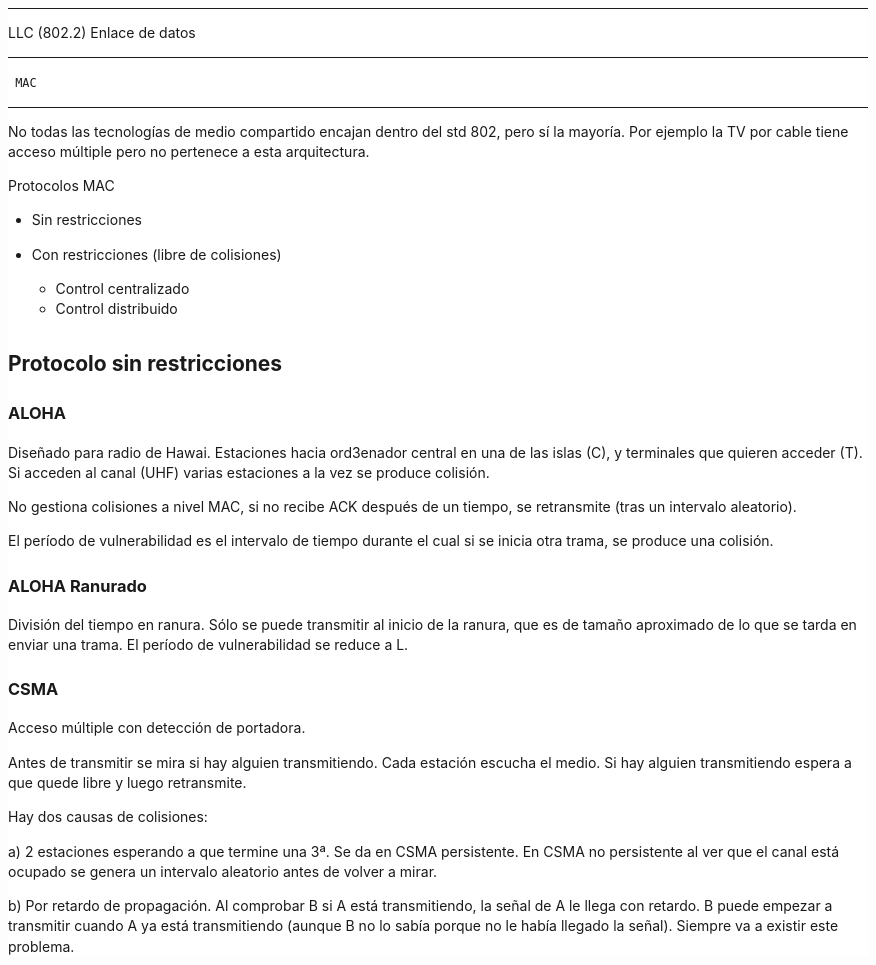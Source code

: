 ------------ -----------------
 LLC (802.2)  Enlace de datos
------------ -----------------
     MAC                       
------------ -----------------

No todas las tecnologías de medio compartido encajan dentro del std 802, pero
sí la mayoría. Por ejemplo la TV por cable tiene acceso múltiple pero no
pertenece a esta arquitectura.


Protocolos MAC
 
- Sin restricciones
- Con restricciones (libre de colisiones)

    + Control centralizado
    + Control distribuido


## Protocolo sin restricciones

### ALOHA

Diseñado para radio de Hawai. Estaciones hacia ord3enador central en una de las
islas (C), y terminales que quieren acceder (T). Si acceden al canal (UHF) 
varias estaciones a la vez se produce colisión.

No gestiona colisiones a nivel MAC, si no recibe ACK después de un tiempo, se
retransmite (tras un intervalo aleatorio).

El período de vulnerabilidad es el intervalo de tiempo durante el cual si se
inicia otra trama, se produce una colisión.

### ALOHA Ranurado

División del tiempo en ranura. Sólo se puede transmitir al inicio de la ranura,
que es de tamaño aproximado de lo que se tarda en enviar una trama. El período
de vulnerabilidad se reduce a L.

### CSMA

Acceso múltiple con detección de portadora.

Antes de transmitir se mira si hay alguien transmitiendo. Cada estación escucha
el medio. Si hay alguien transmitiendo espera a que quede libre y luego
retransmite.

Hay dos causas de colisiones:

  a) 2 estaciones esperando a que termine una 3ª.
      Se da en CSMA persistente. En CSMA no persistente al ver que el canal
      está ocupado se genera un intervalo aleatorio antes de volver a mirar.

  b) Por retardo de propagación.
      Al comprobar B si A está transmitiendo, la señal de A le llega con
      retardo. B puede empezar a transmitir cuando A ya está transmitiendo
      (aunque B no lo sabía porque no le había llegado la señal). Siempre va a
      existir este problema.
